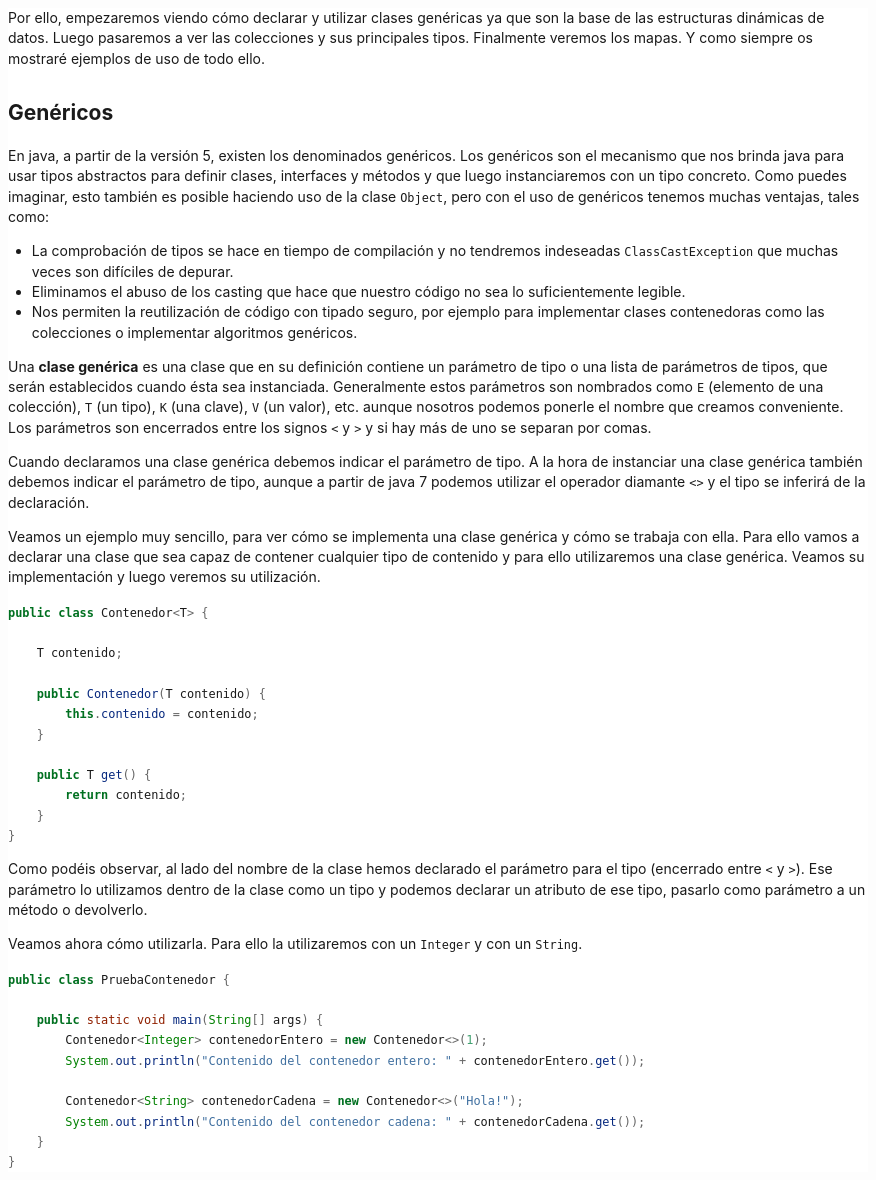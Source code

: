 Por ello, empezaremos viendo cómo declarar y utilizar clases genéricas ya que son la base de las estructuras dinámicas de datos. Luego pasaremos a ver las colecciones y sus principales tipos. Finalmente veremos los mapas. Y como siempre os mostraré ejemplos de uso de todo ello.

## Genéricos

En java, a partir de la versión 5, existen los denominados genéricos. Los genéricos son el mecanismo que nos brinda java para usar tipos abstractos para definir clases, interfaces y métodos y que luego instanciaremos con un tipo concreto. Como puedes imaginar, esto también es posible haciendo uso de la clase `Object`, pero con el uso de genéricos tenemos muchas ventajas, tales como:

- La comprobación de tipos se hace en tiempo de compilación y no tendremos indeseadas `ClassCastException` que muchas veces son difíciles de depurar.
- Eliminamos el abuso de los casting que hace que nuestro código no sea lo suficientemente legible.
- Nos permiten la reutilización de código con tipado seguro, por ejemplo para implementar clases contenedoras como las colecciones o implementar algoritmos genéricos.

Una **clase genérica** es una clase que en su definición contiene un parámetro de tipo o una lista de parámetros de tipos, que serán establecidos cuando ésta sea instanciada. Generalmente estos parámetros son nombrados como `E` (elemento de una colección), `T` (un tipo), `K` (una clave), `V` (un valor), etc. aunque nosotros podemos ponerle el nombre que creamos conveniente. Los parámetros son encerrados entre los signos `<` y `>` y si hay más de uno se separan por comas.

Cuando declaramos una clase genérica debemos indicar el parámetro de tipo. A la hora de instanciar una clase genérica también debemos indicar el parámetro de tipo, aunque a partir de java 7 podemos utilizar el operador diamante `<>` y el tipo se inferirá de la declaración.

Veamos un ejemplo muy sencillo, para ver cómo se implementa una clase genérica y cómo se trabaja con ella. Para ello vamos a declarar una clase que sea capaz de contener cualquier tipo de contenido y para ello utilizaremos una clase genérica. Veamos su implementación y luego veremos su utilización.

~~~java
public class Contenedor<T> {

	T contenido;

	public Contenedor(T contenido) {
		this.contenido = contenido;
	}

	public T get() {
		return contenido;
	}
}
~~~

Como podéis observar, al lado del nombre de la clase hemos declarado el parámetro para el tipo (encerrado entre `<` y `>`). Ese parámetro lo utilizamos dentro de la clase como un tipo y podemos declarar un atributo de ese tipo, pasarlo como parámetro a un método o devolverlo.

Veamos ahora cómo utilizarla. Para ello la utilizaremos con un `Integer` y con un `String`.

~~~java
public class PruebaContenedor {

	public static void main(String[] args) {
		Contenedor<Integer> contenedorEntero = new Contenedor<>(1);
		System.out.println("Contenido del contenedor entero: " + contenedorEntero.get());

		Contenedor<String> contenedorCadena = new Contenedor<>("Hola!");
		System.out.println("Contenido del contenedor cadena: " + contenedorCadena.get());
	}
}
~~~

